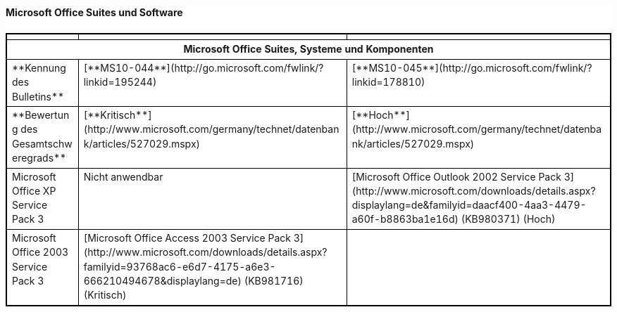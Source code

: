 #### Microsoft Office Suites und Software

<p> </p>
<table style="border:1px solid black;">
<tr class="thead">
<th style="border:1px solid black;" >
</th>
<th style="border:1px solid black;" >
</th>
<th style="border:1px solid black;" >
</th>
</tr>
<tr>
<th colspan="3" style="border:1px solid black;">
Microsoft Office Suites, Systeme und Komponenten
</th>
</tr>
<tr>
<td style="border:1px solid black;">
**Kennung des Bulletins**
</td>
<td style="border:1px solid black;">
[**MS10-044**](http://go.microsoft.com/fwlink/?linkid=195244)
</td>
<td style="border:1px solid black;">
[**MS10-045**](http://go.microsoft.com/fwlink/?linkid=178810)
</td>
</tr>
<tr class="alternateRow">
<td style="border:1px solid black;">
**Bewertung des Gesamtschweregrads**
</td>
<td style="border:1px solid black;">
[**Kritisch**](http://www.microsoft.com/germany/technet/datenbank/articles/527029.mspx)
</td>
<td style="border:1px solid black;">
[**Hoch**](http://www.microsoft.com/germany/technet/datenbank/articles/527029.mspx)
</td>
</tr>
<tr>
<td style="border:1px solid black;">
Microsoft Office XP Service Pack 3
</td>
<td style="border:1px solid black;">
Nicht anwendbar
</td>
<td style="border:1px solid black;">
[Microsoft Office Outlook 2002 Service Pack 3](http://www.microsoft.com/downloads/details.aspx?displaylang=de&familyid=daacf400-4aa3-4479-a60f-b8863ba1e16d)  
(KB980371)  
(Hoch)
</td>
</tr>
<tr class="alternateRow">
<td style="border:1px solid black;">
Microsoft Office 2003 Service Pack 3
</td>
<td style="border:1px solid black;">
[Microsoft Office Access 2003 Service Pack 3](http://www.microsoft.com/downloads/details.aspx?familyid=93768ac6-e6d7-4175-a6e3-666210494678&displaylang=de)  
(KB981716)  
(Kritisch)
</td>
<td style="border:1px solid black;">